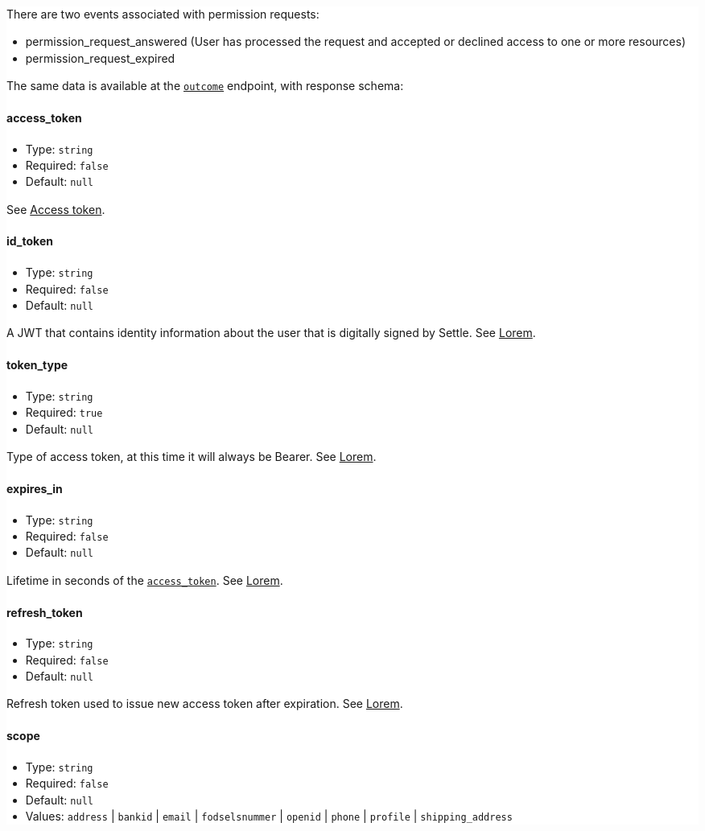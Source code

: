 There are two events associated with permission requests:

* permission_request_answered (User has processed the request and accepted or declined access to one or more resources)
* permission_request_expired

The same data is available at the [`outcome`](https://developer.settle.eu/handlers.html#get--permission_request--rid--outcome- "GET /permission_request/\<rid>/outcome/") endpoint, with response schema:

<div class="md-api_reference_FiraCode">

#### access_token

* Type: `string`
* Required: `false`
* Default: `null`

See [Access token]().

#### id_token

* Type: `string`
* Required: `false`
* Default: `null`

A JWT that contains identity information about the user that is digitally signed by Settle. See [Lorem]().

#### token_type

* Type: `string`
* Required: `true`
* Default: `null`

Type of access token, at this time it will always be Bearer. See [Lorem]().

#### expires_in

* Type: `string`
* Required: `false`
* Default: `null`

Lifetime in seconds of the [`access_token`](#access-token). See [Lorem]().

#### refresh_token

* Type: `string`
* Required: `false`
* Default: `null`

Refresh token used to issue new access token after expiration. See [Lorem]().

#### scope

* Type: `string`
* Required: `false`
* Default: `null`
* Values: `address` | `bankid` | `email` | `fodselsnummer` | `openid` | `phone` | `profile` | `shipping_address`
